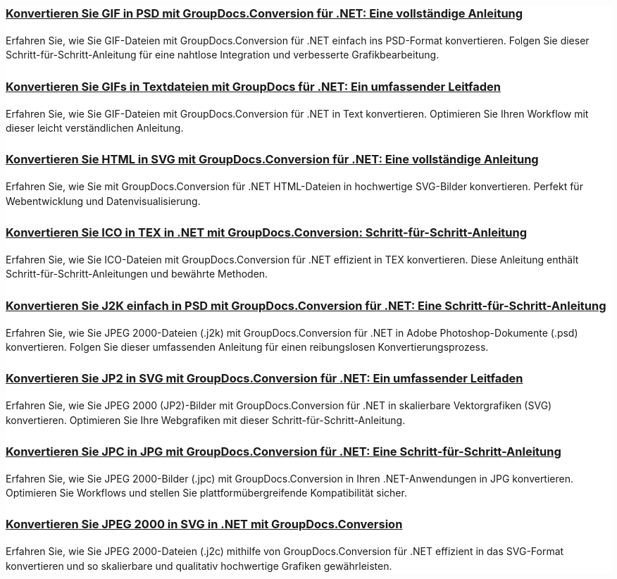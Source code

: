 ### [Konvertieren Sie GIF in PSD mit GroupDocs.Conversion für .NET: Eine vollständige Anleitung](./convert-gif-to-psd-groupdocs-conversion-dotnet/)
Erfahren Sie, wie Sie GIF-Dateien mit GroupDocs.Conversion für .NET einfach ins PSD-Format konvertieren. Folgen Sie dieser Schritt-für-Schritt-Anleitung für eine nahtlose Integration und verbesserte Grafikbearbeitung.

### [Konvertieren Sie GIFs in Textdateien mit GroupDocs für .NET: Ein umfassender Leitfaden](./convert-gifs-to-text-groupdocs-net/)
Erfahren Sie, wie Sie GIF-Dateien mit GroupDocs.Conversion für .NET in Text konvertieren. Optimieren Sie Ihren Workflow mit dieser leicht verständlichen Anleitung.

### [Konvertieren Sie HTML in SVG mit GroupDocs.Conversion für .NET: Eine vollständige Anleitung](./convert-html-svg-groupdocs-net/)
Erfahren Sie, wie Sie mit GroupDocs.Conversion für .NET HTML-Dateien in hochwertige SVG-Bilder konvertieren. Perfekt für Webentwicklung und Datenvisualisierung.

### [Konvertieren Sie ICO in TEX in .NET mit GroupDocs.Conversion: Schritt-für-Schritt-Anleitung](./convert-ico-to-tex-groupdocs-net/)
Erfahren Sie, wie Sie ICO-Dateien mit GroupDocs.Conversion für .NET effizient in TEX konvertieren. Diese Anleitung enthält Schritt-für-Schritt-Anleitungen und bewährte Methoden.

### [Konvertieren Sie J2K einfach in PSD mit GroupDocs.Conversion für .NET: Eine Schritt-für-Schritt-Anleitung](./convert-j2k-to-psd-groupdocs-dotnet/)
Erfahren Sie, wie Sie JPEG 2000-Dateien (.j2k) mit GroupDocs.Conversion für .NET in Adobe Photoshop-Dokumente (.psd) konvertieren. Folgen Sie dieser umfassenden Anleitung für einen reibungslosen Konvertierungsprozess.

### [Konvertieren Sie JP2 in SVG mit GroupDocs.Conversion für .NET: Ein umfassender Leitfaden](./convert-jp2-to-svg-groupdocs-conversion-net/)
Erfahren Sie, wie Sie JPEG 2000 (JP2)-Bilder mit GroupDocs.Conversion für .NET in skalierbare Vektorgrafiken (SVG) konvertieren. Optimieren Sie Ihre Webgrafiken mit dieser Schritt-für-Schritt-Anleitung.

### [Konvertieren Sie JPC in JPG mit GroupDocs.Conversion für .NET: Eine Schritt-für-Schritt-Anleitung](./convert-jpc-to-jpg-groupdocs-conversion-net/)
Erfahren Sie, wie Sie JPEG 2000-Bilder (.jpc) mit GroupDocs.Conversion in Ihren .NET-Anwendungen in JPG konvertieren. Optimieren Sie Workflows und stellen Sie plattformübergreifende Kompatibilität sicher.

### [Konvertieren Sie JPEG 2000 in SVG in .NET mit GroupDocs.Conversion](./convert-jpeg-2000-svg-groupdocs-net/)
Erfahren Sie, wie Sie JPEG 2000-Dateien (.j2c) mithilfe von GroupDocs.Conversion für .NET effizient in das SVG-Format konvertieren und so skalierbare und qualitativ hochwertige Grafiken gewährleisten.
